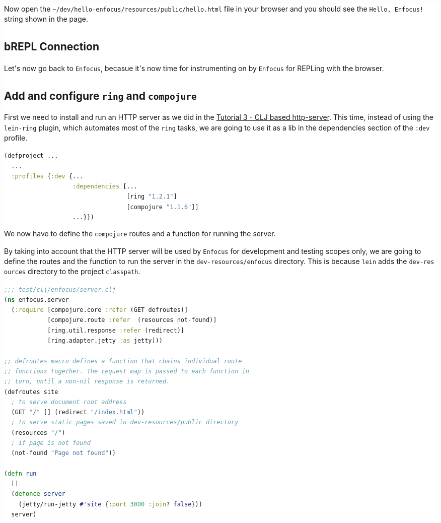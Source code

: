 Now open the `~/dev/hello-enfocus/resources/public/hello.html` file
in your browser and you should see the `Hello, Enfocus!` string
shown in the page.

## bREPL Connection

Let's now go back to `Enfocus`, becasue it's now time for
instrumenting on by `Enfocus` for REPLing with the browser.

## Add and configure `ring` and `compojure`

First we need to install and run an HTTP server as we did in the
[Tutorial 3 - CLJ based http-server][10]. This time, instead of using
the `lein-ring` plugin, which automates most of the `ring` tasks, we
are going to use it as a lib in the dependencies section of the `:dev`
profile.

```clj
(defproject ...
  ...
  :profiles {:dev {...
                   :dependencies [...
                                  [ring "1.2.1"]
                                  [compojure "1.1.6"]]
                   ...}})
```

We now have to define the `compojure` routes and a function for
running the server.

By taking into account that the HTTP server will be used by `Enfocus`
for development and testing scopes only, we are going to define the
routes and the function to run the server in the
`dev-resources/enfocus` directory. This is because `lein` adds the
`dev-resources` directory to the project `classpath`.

```clj
;;; test/clj/enfocus/server.clj
(ns enfocus.server
  (:require [compojure.core :refer (GET defroutes)]
            [compojure.route :refer  (resources not-found)]
            [ring.util.response :refer (redirect)]
            [ring.adapter.jetty :as jetty]))

;; defroutes macro defines a function that chains individual route
;; functions together. The request map is passed to each function in
;; turn, until a non-nil response is returned.
(defroutes site
  ; to serve document root address
  (GET "/" [] (redirect "/index.html"))
  ; to serve static pages saved in dev-resources/public directory
  (resources "/")
  ; if page is not found
  (not-found "Page not found"))

(defn run
  []
  (defonce server
    (jetty/run-jetty #'site {:port 3000 :join? false}))
  server)
```


[1]: https://github.com/magomimmo/modern-cljs/blob/master/doc/tutorial-20.md
[2]: https://github.com/ckirkendall/enfocus
[3]: https://github.com/ckirkendall
[4]: https://github.com/cemerick/clojurescript.test
[5]: https://github.com/cemerick/piggieback
[6]: https://clojars.org/
[7]: https://github.com/magomimmo/modern-cljs/blob/master/doc/tutorial-19.md
[8]: https://github.com/magomimmo/modern-cljs/blob/master/doc/tutorial-18.md
[9]: http://en.wikipedia.org/wiki/Same_origin_policy
[10]: https://github.com/magomimmo/modern-cljs/blob/master/doc/tutorial-03.md
[11]: https://github.com/magomimmo/modern-cljs/blob/master/doc/tutorial-02.md
[12]: http://localhost:3000/
[13]: https://github.com/magomimmo/modern-cljs/blob/master/doc/tutorial-22.md
[14]: https://github.com/magomimmo/modern-cljs/blob/master/doc/tutorial-01.md